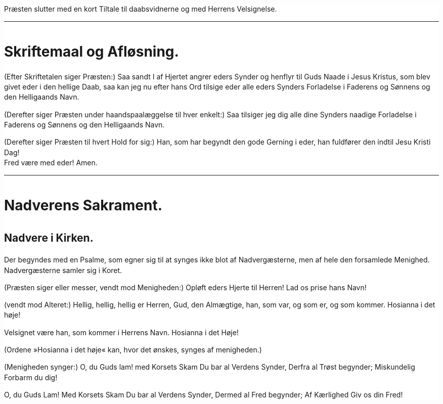 Præsten slutter med en kort Tiltale til daabsvidnerne og med Herrens Velsignelse.


-----

<a id="s"></a>

# Skriftemaal og Afløsning.

(Efter Skriftetalen siger Præsten:)
Saa sandt I af Hjertet angrer eders Synder og henflyr til Guds Naade i Jesus Kristus, som blev givet eder i den hellige Daab, saa kan jeg nu efter hans Ord tilsige eder alle eders Synders Forladelse i Faderens og Sønnens og den Helligaands Navn.

(Derefter siger Præsten under haandspaalæggelse til hver enkelt:)
Saa tilsiger jeg dig alle dine Synders naadige Forladelse i Faderens og Sønnens og den Helligaands Navn.

(Derefter siger Præsten til hvert Hold for sig:)
Han, som har begyndt den gode Gerning i eder, han fuldfører den indtil Jesu Kristi Dag!  
Fred være med eder!
Amen.

-----

<a id="n"></a>

# Nadverens Sakrament.

<a id="na"></a>

## Nadvere i Kirken.

Der begyndes med en Psalme, som egner sig til at synges ikke blot af Nadvergæsterne, men af hele den forsamlede Menighed. Nadvergæsterne samler sig i Koret.

(Præsten siger eller messer, vendt mod Menigheden:)
Opløft eders Hjerte til Herren! Lad os prise hans Navn!

(vendt mod Alteret:)
Hellig, hellig, hellig er Herren, Gud, den Almægtige, han, som var,
og som er, og som kommer. Hosianna i det høje!

Velsignet være han, som kommer i Herrens Navn. Hosianna i det Høje!

(Ordene »Hosianna i det høje« kan, hvor det ønskes, synges af menigheden.)

(Menigheden synger:)
O, du Guds lam! med Korsets Skam 
Du bar al Verdens Synder, Derfra al Trøst begynder;
Miskundelig Forbarm du dig!

O, du Guds Lam! Med Korsets Skam
Du bar al Verdens Synder, Dermed al Fred begynder;
Af Kærlighed Giv os din Fred!
